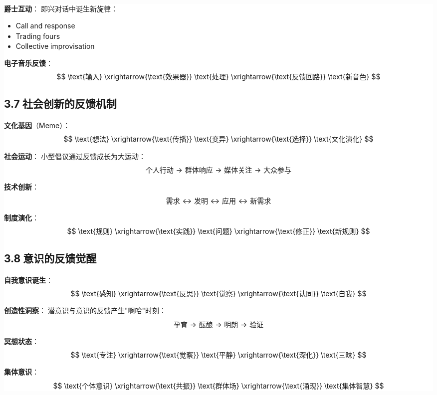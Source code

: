**爵士互动**：
即兴对话中诞生新旋律：
- Call and response
- Trading fours
- Collective improvisation

**电子音乐反馈**：
$$
\text{输入} \xrightarrow{\text{效果器}} \text{处理} \xrightarrow{\text{反馈回路}} \text{新音色}
$$

## 3.7 社会创新的反馈机制

**文化基因**（Meme）：
$$
\text{想法} \xrightarrow{\text{传播}} \text{变异} \xrightarrow{\text{选择}} \text{文化演化}
$$

**社会运动**：
小型倡议通过反馈成长为大运动：
$$
\text{个人行动} \to \text{群体响应} \to \text{媒体关注} \to \text{大众参与}
$$

**技术创新**：
$$
\text{需求} \leftrightarrow \text{发明} \leftrightarrow \text{应用} \leftrightarrow \text{新需求}
$$

**制度演化**：
$$
\text{规则} \xrightarrow{\text{实践}} \text{问题} \xrightarrow{\text{修正}} \text{新规则}
$$

## 3.8 意识的反馈觉醒

**自我意识诞生**：
$$
\text{感知} \xrightarrow{\text{反思}} \text{觉察} \xrightarrow{\text{认同}} \text{自我}
$$

**创造性洞察**：
潜意识与意识的反馈产生"啊哈"时刻：
$$
\text{孕育} \to \text{酝酿} \to \text{明朗} \to \text{验证}
$$

**冥想状态**：
$$
\text{专注} \xrightarrow{\text{觉察}} \text{平静} \xrightarrow{\text{深化}} \text{三昧}
$$

**集体意识**：
$$
\text{个体意识} \xrightarrow{\text{共振}} \text{群体场} \xrightarrow{\text{涌现}} \text{集体智慧}
$$
